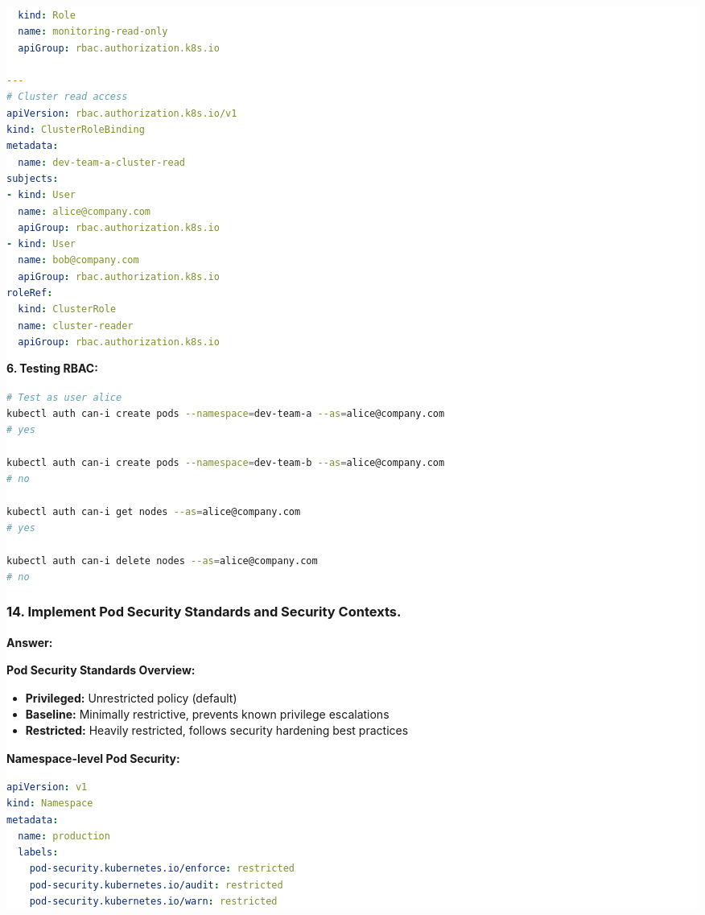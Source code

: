 ```yaml
  kind: Role
  name: monitoring-read-only
  apiGroup: rbac.authorization.k8s.io

---
# Cluster read access
apiVersion: rbac.authorization.k8s.io/v1
kind: ClusterRoleBinding
metadata:
  name: dev-team-a-cluster-read
subjects:
- kind: User
  name: alice@company.com
  apiGroup: rbac.authorization.k8s.io
- kind: User
  name: bob@company.com
  apiGroup: rbac.authorization.k8s.io
roleRef:
  kind: ClusterRole
  name: cluster-reader
  apiGroup: rbac.authorization.k8s.io
```

**6. Testing RBAC:**
```bash
# Test as user alice
kubectl auth can-i create pods --namespace=dev-team-a --as=alice@company.com
# yes

kubectl auth can-i create pods --namespace=dev-team-b --as=alice@company.com
# no

kubectl auth can-i get nodes --as=alice@company.com
# yes

kubectl auth can-i delete nodes --as=alice@company.com
# no
```

### 14. Implement Pod Security Standards and Security Contexts.

**Answer:**

**Pod Security Standards Overview:**
- **Privileged:** Unrestricted policy (default)
- **Baseline:** Minimally restrictive, prevents known privilege escalations
- **Restricted:** Heavily restricted, follows security hardening best practices

**Namespace-level Pod Security:**
```yaml
apiVersion: v1
kind: Namespace
metadata:
  name: production
  labels:
    pod-security.kubernetes.io/enforce: restricted
    pod-security.kubernetes.io/audit: restricted
    pod-security.kubernetes.io/warn: restricted
```

